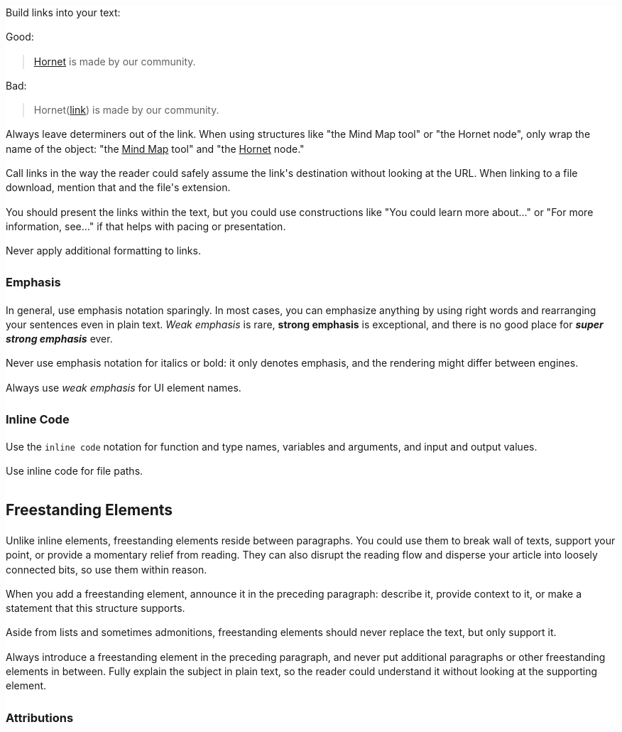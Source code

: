 Build links into your text:

Good:

> [Hornet](/hornet/welcome) is made by our community.

Bad:

> Hornet([link](/hornet/welcome)) is made by our community.

Always leave determiners out of the link. When using structures like "the Mind Map tool" or "the Hornet node", only wrap the name of the object: "the [Mind Map](../../explanations/tools/mind_map.md) tool" and "the [Hornet](/hornet/welcome) node."

Call links in the way the reader could safely assume the link's destination without looking at the URL. When linking to a file download, mention that and the file's extension.

You should present the links within the text, but you could use constructions like "You could learn more about…" or "For more information, see…" if that helps with pacing or presentation.

Never apply additional formatting to links.

### Emphasis

In general, use emphasis notation sparingly. In most cases, you can emphasize anything by using right words and rearranging your sentences even in plain text. _Weak emphasis_ is rare, **strong emphasis** is exceptional, and there is no good place for **_super strong emphasis_** ever.

Never use emphasis notation for italics or bold: it only denotes emphasis, and the rendering might differ between engines.

Always use _weak emphasis_ for UI element names.

### Inline Code

Use the `inline code` notation for function and type names, variables and arguments, and input and output values.

Use inline code for file paths.

## Freestanding Elements

Unlike inline elements, freestanding elements reside between paragraphs. You could use them to break wall of texts, support your point, or provide a momentary relief from reading. They can also disrupt the reading flow and disperse your article into loosely connected bits, so use them within reason.

When you add a freestanding element, announce it in the preceding paragraph: describe it, provide context to it, or make a statement that this structure supports.

Aside from lists and sometimes admonitions, freestanding elements should never replace the text, but only support it.

Always introduce a freestanding element in the preceding paragraph, and never put additional paragraphs or other freestanding elements in between. Fully explain the subject in plain text, so the reader could understand it without looking at the supporting element.

### Attributions
